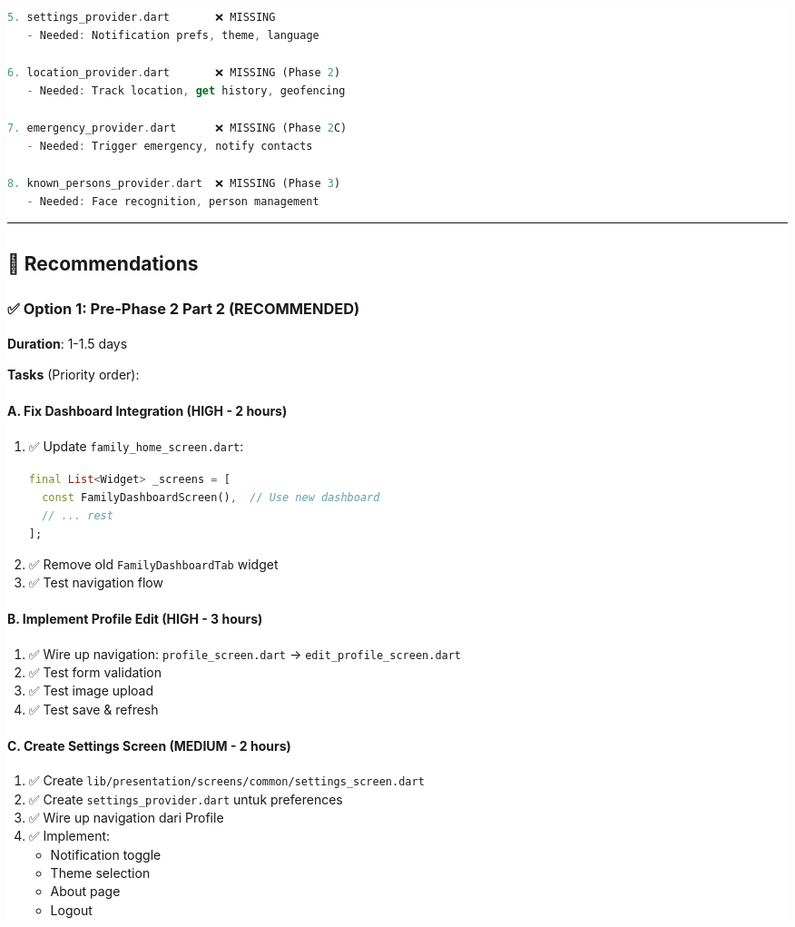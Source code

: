 ```dart
5. settings_provider.dart       ❌ MISSING
   - Needed: Notification prefs, theme, language

6. location_provider.dart       ❌ MISSING (Phase 2)
   - Needed: Track location, get history, geofencing

7. emergency_provider.dart      ❌ MISSING (Phase 2C)
   - Needed: Trigger emergency, notify contacts

8. known_persons_provider.dart  ❌ MISSING (Phase 3)
   - Needed: Face recognition, person management
```

---

## 🎯 Recommendations

### ✅ Option 1: Pre-Phase 2 Part 2 (RECOMMENDED)

**Duration**: 1-1.5 days

**Tasks** (Priority order):

#### A. Fix Dashboard Integration (HIGH - 2 hours)

1. ✅ Update `family_home_screen.dart`:
   ```dart
   final List<Widget> _screens = [
     const FamilyDashboardScreen(),  // Use new dashboard
     // ... rest
   ];
   ```
2. ✅ Remove old `FamilyDashboardTab` widget
3. ✅ Test navigation flow

#### B. Implement Profile Edit (HIGH - 3 hours)

1. ✅ Wire up navigation: `profile_screen.dart` → `edit_profile_screen.dart`
2. ✅ Test form validation
3. ✅ Test image upload
4. ✅ Test save & refresh

#### C. Create Settings Screen (MEDIUM - 2 hours)

1. ✅ Create `lib/presentation/screens/common/settings_screen.dart`
2. ✅ Create `settings_provider.dart` untuk preferences
3. ✅ Wire up navigation dari Profile
4. ✅ Implement:
   - Notification toggle
   - Theme selection
   - About page
   - Logout
